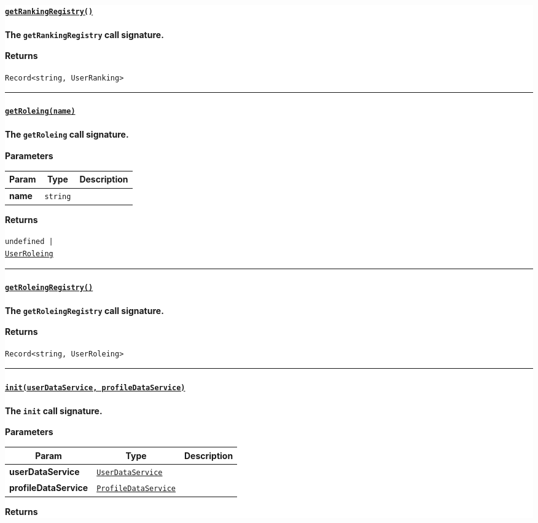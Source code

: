 <h4><a name="userservice-getrankingregistry-0" href="https://ngx-useful.lamnhan.com/content/reference/classes/userservice.html#getrankingregistry"><p><code>getRankingRegistry()</code></p>
</a></h4>

**The `getRankingRegistry` call signature.**

**Returns**

<code>Record<string, UserRanking></code>

---

<h4><a name="userservice-getroleing-0" href="https://ngx-useful.lamnhan.com/content/reference/classes/userservice.html#getroleing"><p><code>getRoleing(name)</code></p>
</a></h4>

**The `getRoleing` call signature.**

**Parameters**

| Param    | Type                | Description |
| -------- | ------------------- | ----------- |
| **name** | <code>string</code> |             |

**Returns**

<code>undefined | <a href="https://ngx-useful.lamnhan.com/content/reference/interfaces/userroleing.html" target="_blank">UserRoleing</a></code>

---

<h4><a name="userservice-getroleingregistry-0" href="https://ngx-useful.lamnhan.com/content/reference/classes/userservice.html#getroleingregistry"><p><code>getRoleingRegistry()</code></p>
</a></h4>

**The `getRoleingRegistry` call signature.**

**Returns**

<code>Record<string, UserRoleing></code>

---

<h4><a name="userservice-init-0" href="https://ngx-useful.lamnhan.com/content/reference/classes/userservice.html#init"><p><code>init(userDataService, profileDataService)</code></p>
</a></h4>

**The `init` call signature.**

**Parameters**

| Param                  | Type                                                                                                                                           | Description |
| ---------------------- | ---------------------------------------------------------------------------------------------------------------------------------------------- | ----------- |
| **userDataService**    | <code><a href="https://ngx-useful.lamnhan.com/content/reference/globals.html#userdataservice" target="_blank">UserDataService</a></code>       |             |
| **profileDataService** | <code><a href="https://ngx-useful.lamnhan.com/content/reference/globals.html#profiledataservice" target="_blank">ProfileDataService</a></code> |             |

**Returns**
